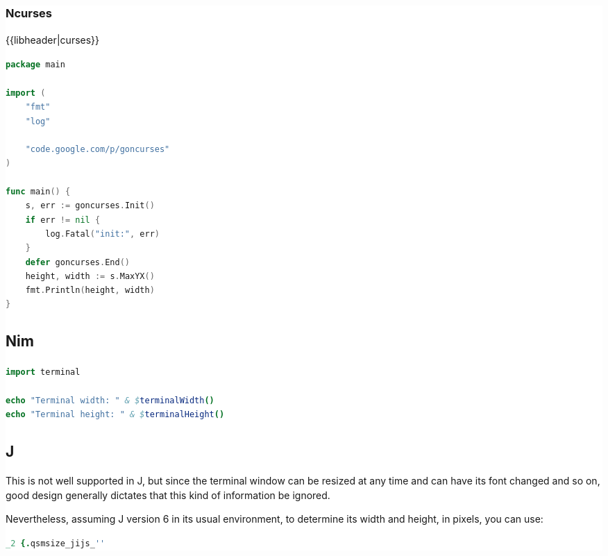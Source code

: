 

### Ncurses

{{libheader|curses}}

```go
package main

import (
    "fmt"
    "log"

    "code.google.com/p/goncurses"
)

func main() {
    s, err := goncurses.Init()
    if err != nil {
        log.Fatal("init:", err)
    }
    defer goncurses.End()
    height, width := s.MaxYX()
    fmt.Println(height, width)
}
```



## Nim



```nim
import terminal

echo "Terminal width: " & $terminalWidth()
echo "Terminal height: " & $terminalHeight()

```



## J


This is not well supported in J, but since the terminal window can be resized at any time and can have its font changed and so on, good design generally dictates that this kind of information be ignored.

Nevertheless, assuming J version 6 in its usual environment, to determine its width and height, in pixels, you can use:


```j
_2 {.qsmsize_jijs_''
```

